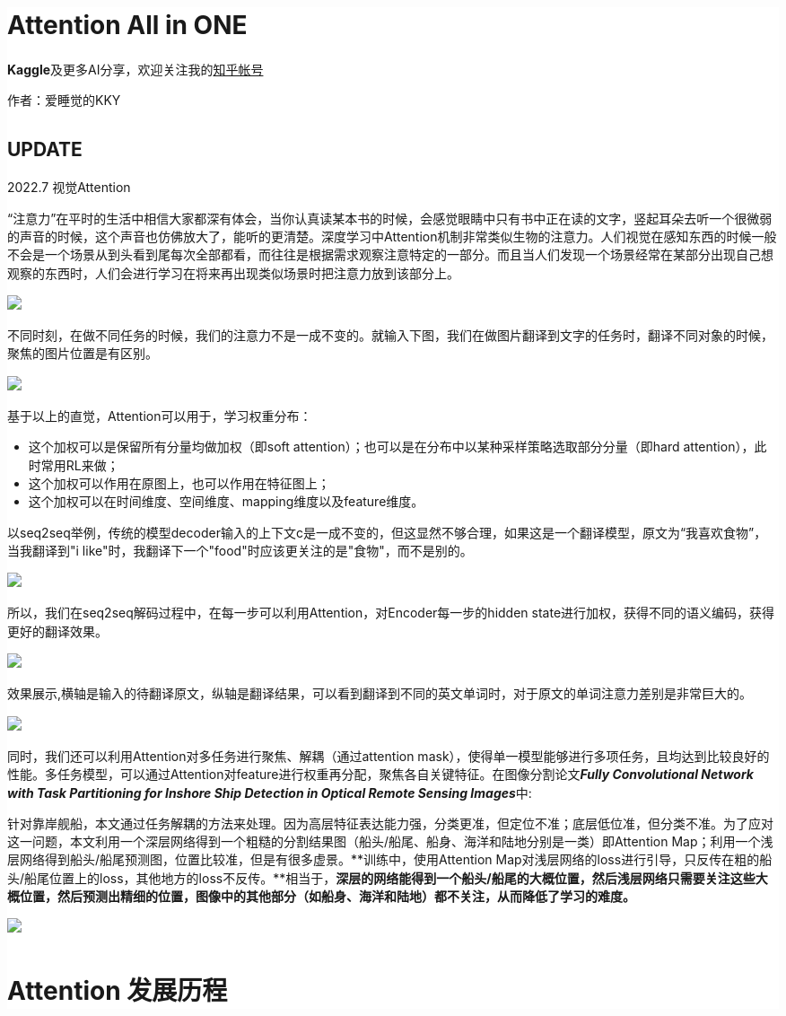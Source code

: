 # Attention All in ONE

**Kaggle**及更多AI分享，欢迎关注我的[知乎帐号](https://www.zhihu.com/people/zhouzhirui)

作者：爱睡觉的KKY



## UPDATE

2022.7  视觉Attention



“注意力”在平时的生活中相信大家都深有体会，当你认真读某本书的时候，会感觉眼睛中只有书中正在读的文字，竖起耳朵去听一个很微弱的声音的时候，这个声音也仿佛放大了，能听的更清楚。深度学习中Attention机制非常类似生物的注意力。人们视觉在感知东西的时候一般不会是一个场景从到头看到尾每次全部都看，而往往是根据需求观察注意特定的一部分。而且当人们发现一个场景经常在某部分出现自己想观察的东西时，人们会进行学习在将来再出现类似场景时把注意力放到该部分上。

![](./asset/attention/visual1.jpg)

不同时刻，在做不同任务的时候，我们的注意力不是一成不变的。就输入下图，我们在做图片翻译到文字的任务时，翻译不同对象的时候，聚焦的图片位置是有区别。

![](./asset/attention/visual2.png)

基于以上的直觉，Attention可以用于，学习权重分布：

   + 这个加权可以是保留所有分量均做加权（即soft attention）；也可以是在分布中以某种采样策略选取部分分量（即hard attention），此时常用RL来做；
   + 这个加权可以作用在原图上，也可以作用在特征图上；
   + 这个加权可以在时间维度、空间维度、mapping维度以及feature维度。

   以seq2seq举例，传统的模型decoder输入的上下文c是一成不变的，但这显然不够合理，如果这是一个翻译模型，原文为“我喜欢食物”，当我翻译到"i like"时，我翻译下一个"food"时应该更关注的是"食物"，而不是别的。

![](./asset/attention/seq2seq1.png)

所以，我们在seq2seq解码过程中，在每一步可以利用Attention，对Encoder每一步的hidden state进行加权，获得不同的语义编码，获得更好的翻译效果。

![](./asset/attention/seq2seq2.png)

效果展示,横轴是输入的待翻译原文，纵轴是翻译结果，可以看到翻译到不同的英文单词时，对于原文的单词注意力差别是非常巨大的。

![](./asset/attention/seq2seq3.png)

同时，我们还可以利用Attention对多任务进行聚焦、解耦（通过attention mask），使得单一模型能够进行多项任务，且均达到比较良好的性能。多任务模型，可以通过Attention对feature进行权重再分配，聚焦各自关键特征。在图像分割论文***Fully Convolutional Network with Task Partitioning for Inshore Ship Detection in Optical Remote Sensing Images***中:

针对靠岸舰船，本文通过任务解耦的方法来处理。因为高层特征表达能力强，分类更准，但定位不准；底层低位准，但分类不准。为了应对这一问题，本文利用一个深层网络得到一个粗糙的分割结果图（船头/船尾、船身、海洋和陆地分别是一类）即Attention Map；利用一个浅层网络得到船头/船尾预测图，位置比较准，但是有很多虚景。**训练中，使用Attention Map对浅层网络的loss进行引导，只反传在粗的船头/船尾位置上的loss，其他地方的loss不反传。**相当于，**深层的网络能得到一个船头/船尾的大概位置，然后浅层网络只需要关注这些大概位置，然后预测出精细的位置，图像中的其他部分（如船身、海洋和陆地）都不关注，从而降低了学习的难度。** 

![](./asset/attention/visual3.png)


# Attention 发展历程
